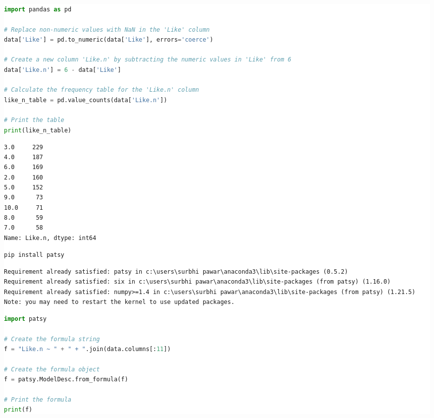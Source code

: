```python
import pandas as pd

# Replace non-numeric values with NaN in the 'Like' column
data['Like'] = pd.to_numeric(data['Like'], errors='coerce')

# Create a new column 'Like.n' by subtracting the numeric values in 'Like' from 6
data['Like.n'] = 6 - data['Like']

# Calculate the frequency table for the 'Like.n' column
like_n_table = pd.value_counts(data['Like.n'])

# Print the table
print(like_n_table)

```

    3.0     229
    4.0     187
    6.0     169
    2.0     160
    5.0     152
    9.0      73
    10.0     71
    8.0      59
    7.0      58
    Name: Like.n, dtype: int64
    


```python
pip install patsy
```

    Requirement already satisfied: patsy in c:\users\surbhi pawar\anaconda3\lib\site-packages (0.5.2)
    Requirement already satisfied: six in c:\users\surbhi pawar\anaconda3\lib\site-packages (from patsy) (1.16.0)
    Requirement already satisfied: numpy>=1.4 in c:\users\surbhi pawar\anaconda3\lib\site-packages (from patsy) (1.21.5)
    Note: you may need to restart the kernel to use updated packages.
    


```python
import patsy

# Create the formula string
f = "Like.n ~ " + " + ".join(data.columns[:11])

# Create the formula object
f = patsy.ModelDesc.from_formula(f)

# Print the formula
print(f)

```
